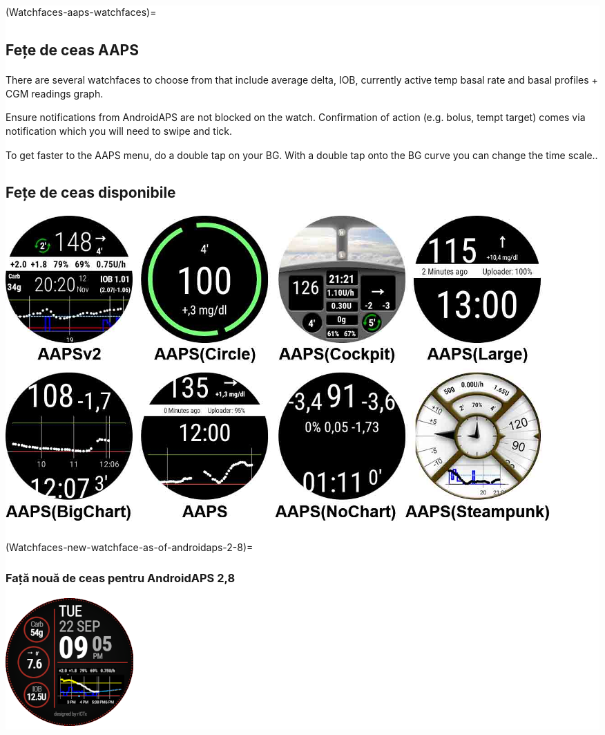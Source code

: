 (Watchfaces-aaps-watchfaces)=

## Fețe de ceas AAPS

There are several watchfaces to choose from that include average delta, IOB, currently active temp basal rate and basal profiles + CGM readings graph.

Ensure notifications from AndroidAPS are not blocked on the watch. Confirmation of action (e.g. bolus, tempt target) comes via notification which you will need to swipe and tick.

To get faster to the AAPS menu, do a double tap on your BG. With a double tap onto the BG curve you can change the time scale..

## Fețe de ceas disponibile

![Available watchfaces](../images/Watchface_Types.png)

(Watchfaces-new-watchface-as-of-androidaps-2-8)=

### Față nouă de ceas pentru AndroidAPS 2,8

![Watchface Digital Style](../images/Watchface_DigitalStyle.png)
